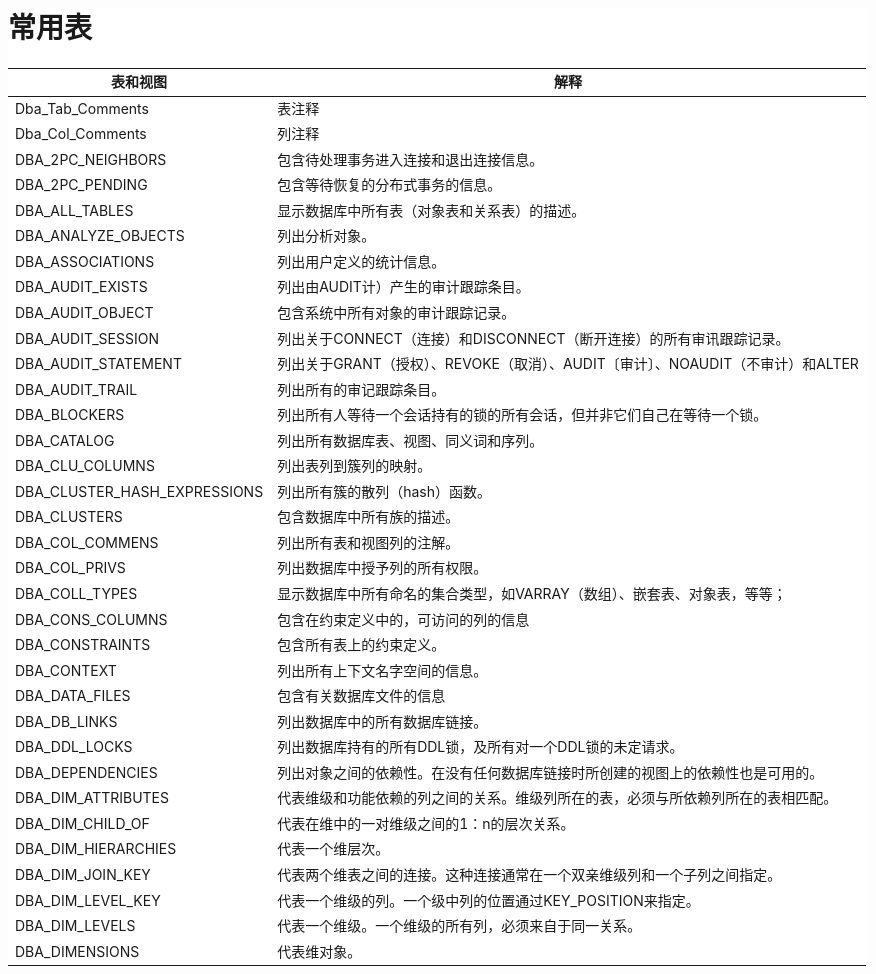 # 常用表

| 表和视图                              | 解释                                                                            |
| --------------------------------- | ----------------------------------------------------------------------------- |
| Dba\_Tab\_Comments                | 表注释                                                                           |
| Dba\_Col\_Comments                | 列注释                                                                           |
| DBA\_2PC\_NEIGHBORS               | 包含待处理事务进入连接和退出连接信息。                                                           |
| DBA\_2PC\_PENDING                 | 包含等待恢复的分布式事务的信息。                                                              |
| DBA\_ALL\_TABLES                  | 显示数据库中所有表（对象表和关系表）的描述。                                                        |
| DBA\_ANALYZE\_OBJECTS             | 列出分析对象。                                                                       |
| DBA\_ASSOCIATIONS                 | 列出用户定义的统计信息。                                                                  |
| DBA\_AUDIT\_EXISTS                | 列出由AUDIT计）产生的审计跟踪条目。                                                          |
| DBA\_AUDIT\_OBJECT                | 包含系统中所有对象的审计跟踪记录。                                                             |
| DBA\_AUDIT\_SESSION               | 列出关于CONNECT（连接）和DISCONNECT（断开连接）的所有审讯跟踪记录。                                    |
| DBA\_AUDIT\_STATEMENT             | 列出关于GRANT（授权）、REVOKE（取消）、AUDIT〔审计〕、NOAUDIT（不审计）和ALTER                         |
| DBA\_AUDIT\_TRAIL                 | 列出所有的审记跟踪条目。                                                                  |
| DBA\_BLOCKERS                     | 列出所有人等待一个会话持有的锁的所有会话，但并非它们自己在等待一个锁。                                           |
| DBA\_CATALOG                      | 列出所有数据库表、视图、同义词和序列。                                                           |
| DBA\_CLU\_COLUMNS                 | 列出表列到簇列的映射。                                                                   |
| DBA\_CLUSTER\_HASH\_EXPRESSIONS   | 列出所有簇的散列（hash）函数。                                                             |
| DBA\_CLUSTERS                     | 包含数据库中所有族的描述。                                                                 |
| DBA\_COL\_COMMENS                 | 列出所有表和视图列的注解。                                                                 |
| DBA\_COL\_PRIVS                   | 列出数据库中授予列的所有权限。                                                               |
| DBA\_COLL\_TYPES                  | 显示数据库中所有命名的集合类型，如VARRAY（数组）、嵌套表、对象表，等等；                                       |
| DBA\_CONS\_COLUMNS                | 包含在约束定义中的，可访问的列的信息                                                            |
| DBA\_CONSTRAINTS                  | 包含所有表上的约束定义。                                                                  |
| DBA\_CONTEXT                      | 列出所有上下文名字空间的信息。                                                               |
| DBA\_DATA\_FILES                  | 包含有关数据库文件的信息                                                                  |
| DBA\_DB\_LINKS                    | 列出数据库中的所有数据库链接。                                                               |
| DBA\_DDL\_LOCKS                   | 列出数据库持有的所有DDL锁，及所有对一个DDL锁的未定请求。                                               |
| DBA\_DEPENDENCIES                 | 列出对象之间的依赖性。在没有任何数据库链接时所创建的视图上的依赖性也是可用的。                                       |
| DBA\_DIM\_ATTRIBUTES              | 代表维级和功能依赖的列之间的关系。维级列所在的表，必须与所依赖列所在的表相匹配。                                      |
| DBA\_DIM\_CHILD\_OF               | 代表在维中的一对维级之间的1：n的层次关系。                                                        |
| DBA\_DIM\_HIERARCHIES             | 代表一个维层次。                                                                      |
| DBA\_DIM\_JOIN\_KEY               | 代表两个维表之间的连接。这种连接通常在一个双亲维级列和一个子列之间指定。                                          |
| DBA\_DIM\_LEVEL\_KEY              | 代表一个维级的列。一个级中列的位置通过KEY\_POSITION来指定。                                          |
| DBA\_DIM\_LEVELS                  | 代表一个维级。一个维级的所有列，必须来自于同一关系。                                                    |
| DBA\_DIMENSIONS                   | 代表维对象。                                                                        |